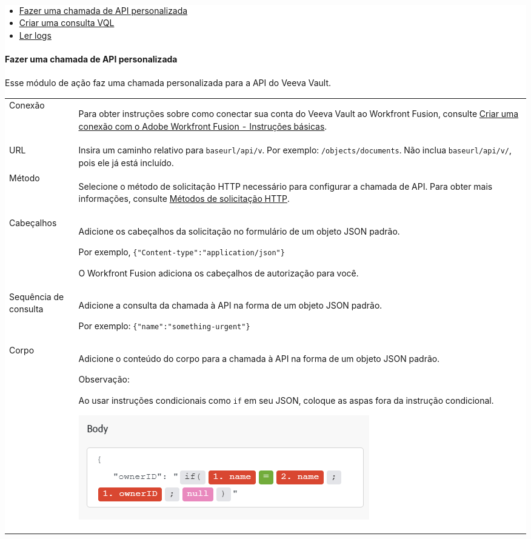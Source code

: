 * [Fazer uma chamada de API personalizada](#make-a-custom-api-call)
* [Criar uma consulta VQL](#make-a-vql-query)
* [Ler logs](#read-logs)

#### Fazer uma chamada de API personalizada

Esse módulo de ação faz uma chamada personalizada para a API do Veeva Vault.

<table style="table-layout:auto"> 
 <col> 
 <col> 
 <tbody> 
  <tr> 
   <td role="rowheader">Conexão</td> 
   <td> <p>Para obter instruções sobre como conectar sua conta do Veeva Vault ao Workfront Fusion, consulte <a href="/help/workfront-fusion/create-scenarios/connect-to-apps/connect-to-fusion-general.md" class="MCXref xref" data-mc-variable-override="">Criar uma conexão com o Adobe Workfront Fusion - Instruções básicas</a>.</p> </td> 
  </tr> 
  <tr> 
   <td role="rowheader">URL</td> 
   <td>Insira um caminho relativo para <code>baseurl/api/v</code>.  Por exemplo: <code>/objects/documents</code>. Não inclua <code>baseurl/api/v/</code>, pois ele já está incluído.</td> 
  </tr> 
  <tr> 
   <td role="rowheader">Método</td> 
   <td> <p>Selecione o método de solicitação HTTP necessário para configurar a chamada de API. Para obter mais informações, consulte <a href="/help/workfront-fusion/references/modules/http-request-methods.md" class="MCXref xref">Métodos de solicitação HTTP</a>.</p> </td> 
  </tr> 
  <tr> 
   <td role="rowheader">Cabeçalhos</td> 
   <td> <p>Adicione os cabeçalhos da solicitação no formulário de um objeto JSON padrão.</p> <p>Por exemplo, <code>{"Content-type":"application/json"}</code></p> <p>O Workfront Fusion adiciona os cabeçalhos de autorização para você.</p> </td> 
  </tr> 
  <tr> 
   <td role="rowheader">Sequência de consulta</td> 
   <td> <p>Adicione a consulta da chamada à API na forma de um objeto JSON padrão.</p> <p>Por exemplo: <code>{"name":"something-urgent"}</code></p> </td> 
  </tr> 
  <tr> 
   <td role="rowheader">Corpo</td> 
   <td> <p>Adicione o conteúdo do corpo para a chamada à API na forma de um objeto JSON padrão.</p> <p>Observação:  <p>Ao usar instruções condicionais como <code>if</code> em seu JSON, coloque as aspas fora da instrução condicional.</p> 
     <div class="example" data-mc-autonum="<b>Example: </b>"> 
      <p> <img src="/help/workfront-fusion/references/apps-and-modules/assets/quotes-in-json-350x120.png" style="width: 350;height: 120;"> </p> 
     </div> </p> </td> 
  </tr> 
 </tbody> 
</table>
